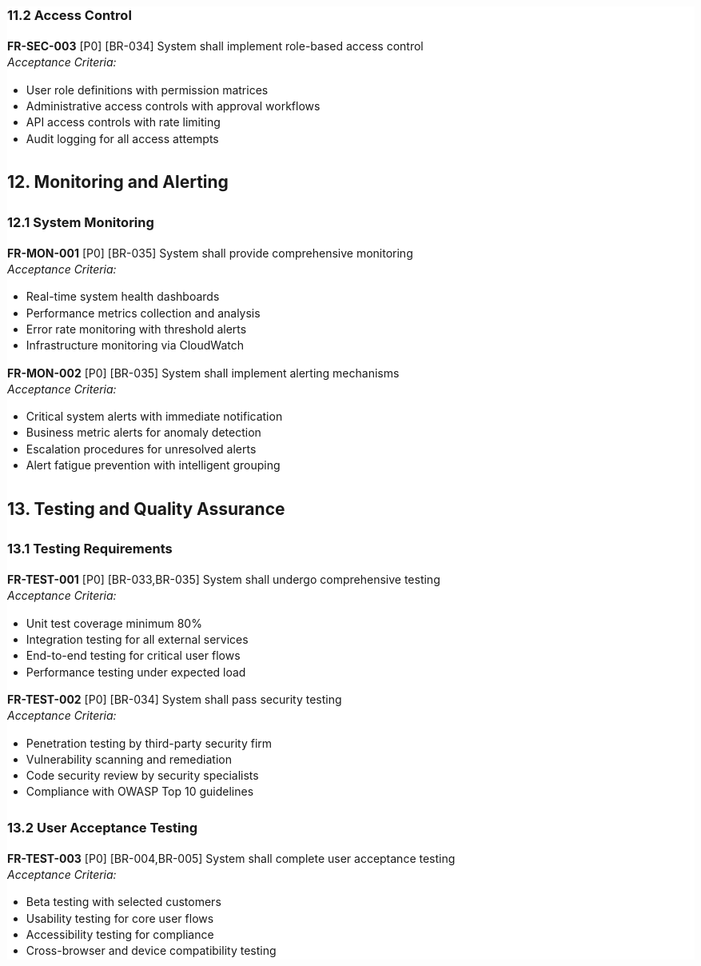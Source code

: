### 11.2 Access Control
**FR-SEC-003** [P0] [BR-034] System shall implement role-based access control  
*Acceptance Criteria:*
- User role definitions with permission matrices
- Administrative access controls with approval workflows
- API access controls with rate limiting
- Audit logging for all access attempts

## 12. Monitoring and Alerting

### 12.1 System Monitoring
**FR-MON-001** [P0] [BR-035] System shall provide comprehensive monitoring  
*Acceptance Criteria:*
- Real-time system health dashboards
- Performance metrics collection and analysis
- Error rate monitoring with threshold alerts
- Infrastructure monitoring via CloudWatch

**FR-MON-002** [P0] [BR-035] System shall implement alerting mechanisms  
*Acceptance Criteria:*
- Critical system alerts with immediate notification
- Business metric alerts for anomaly detection
- Escalation procedures for unresolved alerts
- Alert fatigue prevention with intelligent grouping

## 13. Testing and Quality Assurance

### 13.1 Testing Requirements
**FR-TEST-001** [P0] [BR-033,BR-035] System shall undergo comprehensive testing  
*Acceptance Criteria:*
- Unit test coverage minimum 80%
- Integration testing for all external services
- End-to-end testing for critical user flows
- Performance testing under expected load

**FR-TEST-002** [P0] [BR-034] System shall pass security testing  
*Acceptance Criteria:*
- Penetration testing by third-party security firm
- Vulnerability scanning and remediation
- Code security review by security specialists
- Compliance with OWASP Top 10 guidelines

### 13.2 User Acceptance Testing
**FR-TEST-003** [P0] [BR-004,BR-005] System shall complete user acceptance testing  
*Acceptance Criteria:*
- Beta testing with selected customers
- Usability testing for core user flows
- Accessibility testing for compliance
- Cross-browser and device compatibility testing
